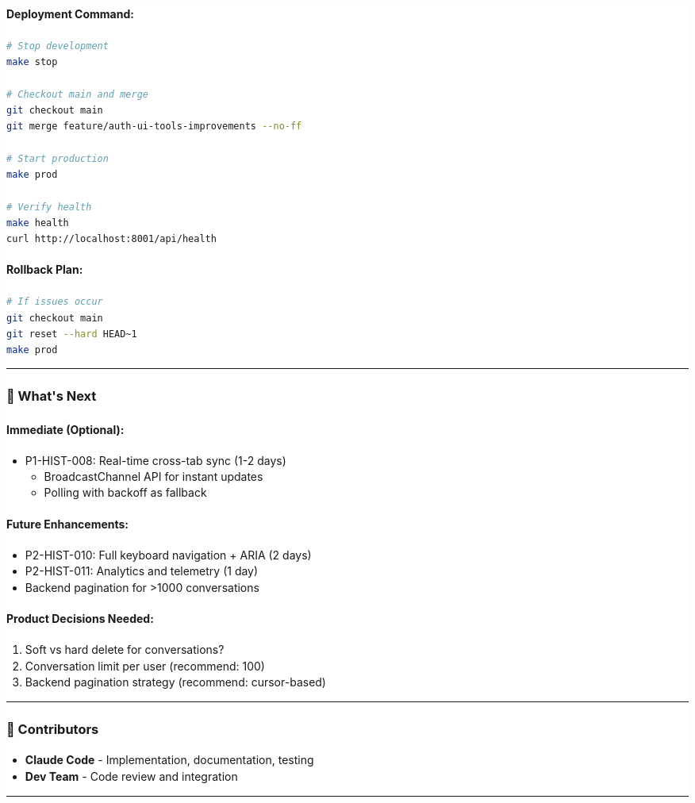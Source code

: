 #### **Deployment Command:**
```bash
# Stop development
make stop

# Checkout main and merge
git checkout main
git merge feature/auth-ui-tools-improvements --no-ff

# Start production
make prod

# Verify health
make health
curl http://localhost:8001/api/health
```

#### **Rollback Plan:**
```bash
# If issues occur
git checkout main
git reset --hard HEAD~1
make prod
```

---

### 🔮 What's Next

#### **Immediate (Optional):**
- P1-HIST-008: Real-time cross-tab sync (1-2 days)
  - BroadcastChannel API for instant updates
  - Polling with backoff as fallback

#### **Future Enhancements:**
- P2-HIST-010: Full keyboard navigation + ARIA (2 days)
- P2-HIST-011: Analytics and telemetry (1 day)
- Backend pagination for >1000 conversations

#### **Product Decisions Needed:**
1. Soft vs hard delete for conversations?
2. Conversation limit per user (recommend: 100)
3. Backend pagination strategy (recommend: cursor-based)

---

### 👥 Contributors

- **Claude Code** - Implementation, documentation, testing
- **Dev Team** - Code review and integration

---
